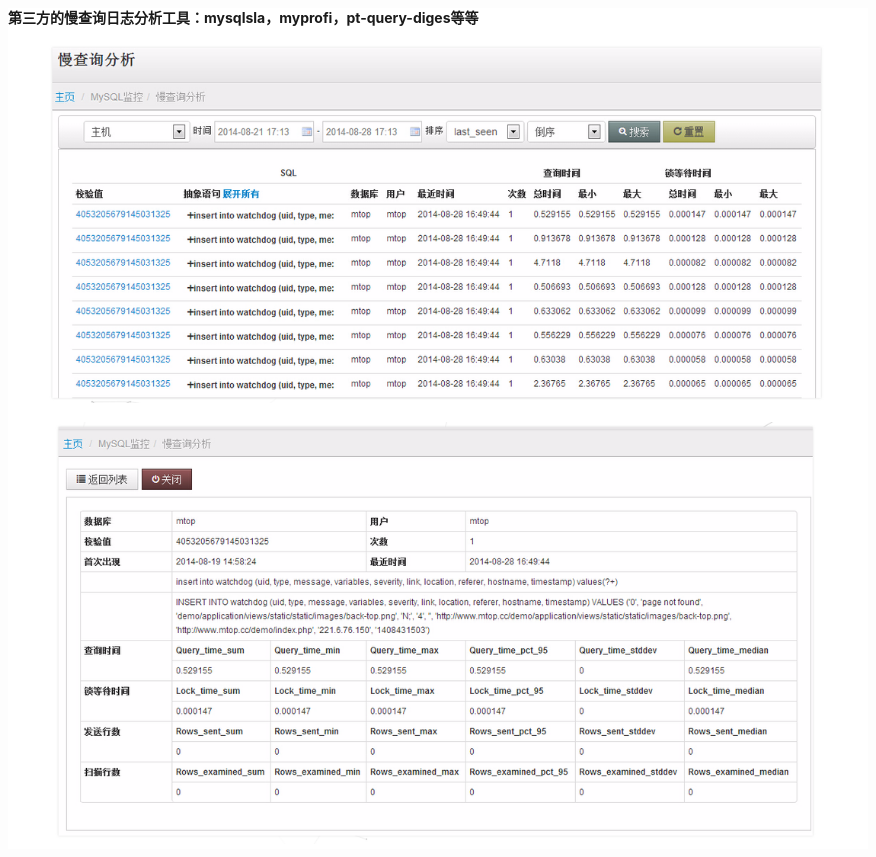 **第三方的慢查询日志分析工具：mysqlsla，myprofi，pt-query-diges等等**



<figure class="thumbnails">
    <img src="picture/mysql索引及性能优化/slow_log1.png" alt="Screenshot of coverpage" title="Cover page">
</figure>




<figure class="thumbnails">
    <img src="picture/mysql索引及性能优化/slow_log2.png" alt="Screenshot of coverpage" title="Cover page">
</figure>

